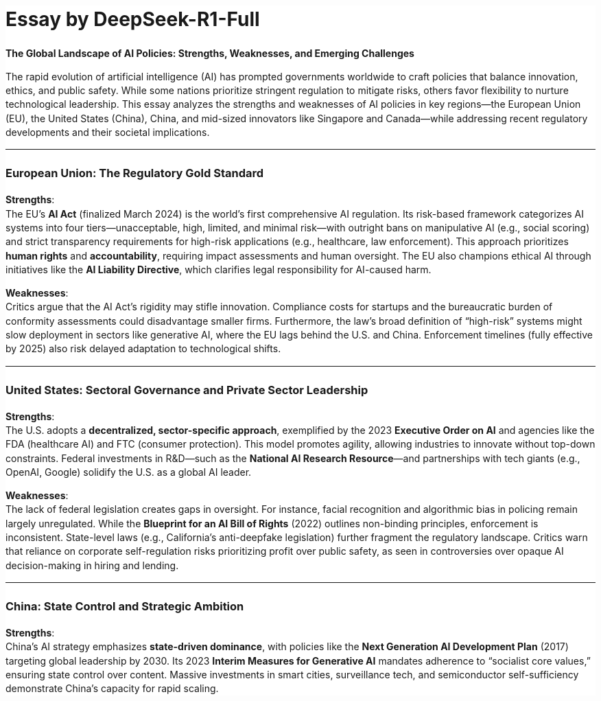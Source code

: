 # Essay by DeepSeek-R1-Full

**The Global Landscape of AI Policies: Strengths, Weaknesses, and Emerging Challenges**  

The rapid evolution of artificial intelligence (AI) has prompted governments worldwide to craft policies that balance innovation, ethics, and public safety. While some nations prioritize stringent regulation to mitigate risks, others favor flexibility to nurture technological leadership. This essay analyzes the strengths and weaknesses of AI policies in key regions—the European Union (EU), the United States (China), China, and mid-sized innovators like Singapore and Canada—while addressing recent regulatory developments and their societal implications.  

---

### **European Union: The Regulatory Gold Standard**  
**Strengths**:  
The EU’s **AI Act** (finalized March 2024) is the world’s first comprehensive AI regulation. Its risk-based framework categorizes AI systems into four tiers—unacceptable, high, limited, and minimal risk—with outright bans on manipulative AI (e.g., social scoring) and strict transparency requirements for high-risk applications (e.g., healthcare, law enforcement). This approach prioritizes **human rights** and **accountability**, requiring impact assessments and human oversight. The EU also champions ethical AI through initiatives like the **AI Liability Directive**, which clarifies legal responsibility for AI-caused harm.  

**Weaknesses**:  
Critics argue that the AI Act’s rigidity may stifle innovation. Compliance costs for startups and the bureaucratic burden of conformity assessments could disadvantage smaller firms. Furthermore, the law’s broad definition of “high-risk” systems might slow deployment in sectors like generative AI, where the EU lags behind the U.S. and China. Enforcement timelines (fully effective by 2025) also risk delayed adaptation to technological shifts.  

---

### **United States: Sectoral Governance and Private Sector Leadership**  
**Strengths**:  
The U.S. adopts a **decentralized, sector-specific approach**, exemplified by the 2023 **Executive Order on AI** and agencies like the FDA (healthcare AI) and FTC (consumer protection). This model promotes agility, allowing industries to innovate without top-down constraints. Federal investments in R&D—such as the **National AI Research Resource**—and partnerships with tech giants (e.g., OpenAI, Google) solidify the U.S. as a global AI leader.  

**Weaknesses**:  
The lack of federal legislation creates gaps in oversight. For instance, facial recognition and algorithmic bias in policing remain largely unregulated. While the **Blueprint for an AI Bill of Rights** (2022) outlines non-binding principles, enforcement is inconsistent. State-level laws (e.g., California’s anti-deepfake legislation) further fragment the regulatory landscape. Critics warn that reliance on corporate self-regulation risks prioritizing profit over public safety, as seen in controversies over opaque AI decision-making in hiring and lending.  

---

### **China: State Control and Strategic Ambition**  
**Strengths**:  
China’s AI strategy emphasizes **state-driven dominance**, with policies like the **Next Generation AI Development Plan** (2017) targeting global leadership by 2030. Its 2023 **Interim Measures for Generative AI** mandates adherence to “socialist core values,” ensuring state control over content. Massive investments in smart cities, surveillance tech, and semiconductor self-sufficiency demonstrate China’s capacity for rapid scaling.  
